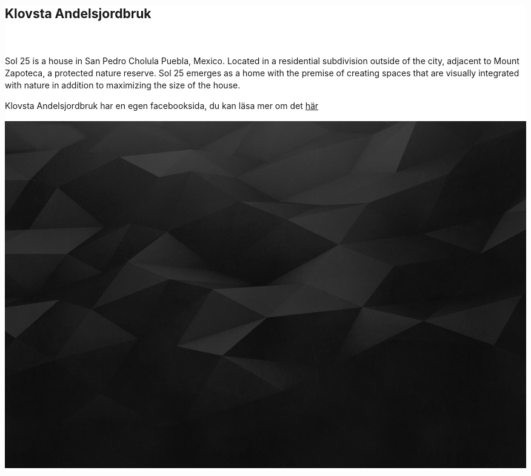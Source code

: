 <div class="project-content" id="project_1">
  <span class="icon-close"><i class="pe-7s-close-circle"></i></span>
  <div>
    <div class="project-details">
      <div class="container">
        <div class="project-title">
            <h2>Klovsta Andelsjordbruk</h2>
            <div class="separator-container">
            </div>
        </div>
        <div class="row">
          <div class="col-md-4">
            <div class="project-text">
              <br>
              <p>Sol 25 is a house in San Pedro Cholula Puebla, Mexico. Located in a residential subdivision outside of the city, adjacent to Mount Zapoteca, a protected nature reserve. Sol 25 emerges as a home with the premise of creating spaces that are visually integrated with nature in addition to maximizing the size of the house.</p>
              <p>Klovsta Andelsjordbruk har en egen facebooksida, du kan läsa mer om det <a href="http://www.w3schools.com/html/"> här </a></p>
            </div>
          </div>
          <div class="col-md-8">
            <div class="row">
                <div class="col-md-6">
                    <div class="project-image">
                       <img src="assets/img/rubik_background.jpg"/>
                    </div>
                </div>
                <div class="col-md-6">
                    <div class="project-image">